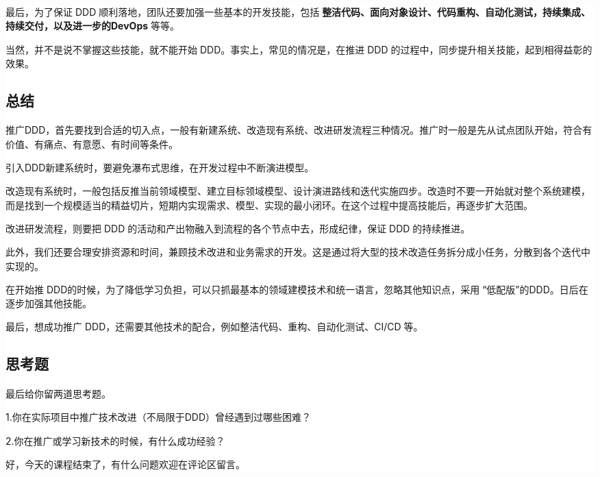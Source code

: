 最后，为了保证 DDD 顺利落地，团队还要加强一些基本的开发技能，包括 **整洁代码、面向对象设计、代码重构、自动化测试，持续集成、持续交付，以及进一步的DevOps** 等等。

当然，并不是说不掌握这些技能，就不能开始 DDD。事实上，常见的情况是，在推进 DDD 的过程中，同步提升相关技能，起到相得益彰的效果。

## 总结

推广DDD，首先要找到合适的切入点，一般有新建系统、改造现有系统、改进研发流程三种情况。推广时一般是先从试点团队开始，符合有价值、有痛点、有意愿、有时间等条件。

引入DDD新建系统时，要避免瀑布式思维，在开发过程中不断演进模型。

改造现有系统时，一般包括反推当前领域模型、建立目标领域模型、设计演进路线和迭代实施四步。改造时不要一开始就对整个系统建模，而是找到一个规模适当的精益切片，短期内实现需求、模型、实现的最小闭环。在这个过程中提高技能后，再逐步扩大范围。

改进研发流程，则要把 DDD 的活动和产出物融入到流程的各个节点中去，形成纪律，保证 DDD 的持续推进。

此外，我们还要合理安排资源和时间，兼顾技术改进和业务需求的开发。这是通过将大型的技术改造任务拆分成小任务，分散到各个迭代中实现的。

在开始推 DDD的时候，为了降低学习负担，可以只抓最基本的领域建模技术和统一语言，忽略其他知识点，采用 “低配版”的DDD。日后在逐步加强其他技能。

最后，想成功推广 DDD，还需要其他技术的配合，例如整洁代码、重构、自动化测试、CI/CD 等。

## 思考题

最后给你留两道思考题。

1.你在实际项目中推广技术改进（不局限于DDD）曾经遇到过哪些困难？

2.你在推广或学习新技术的时候，有什么成功经验？

好，今天的课程结束了，有什么问题欢迎在评论区留言。